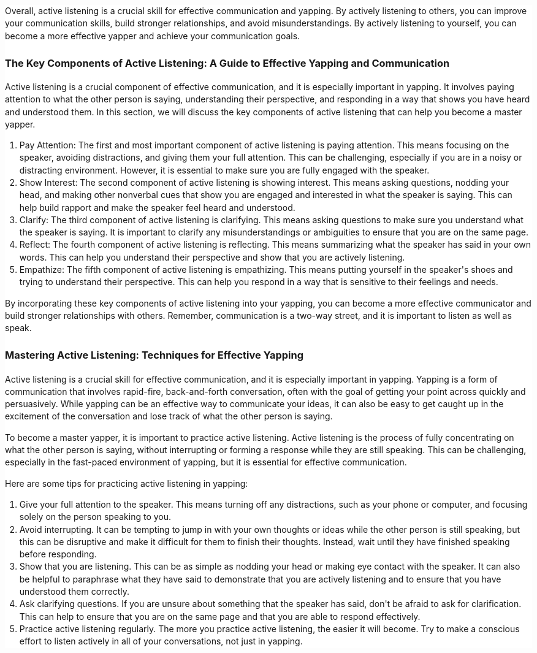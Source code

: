 Overall, active listening is a crucial skill for effective communication and yapping. By actively listening to others, you can improve your communication skills, build stronger relationships, and avoid misunderstandings. By actively listening to yourself, you can become a more effective yapper and achieve your communication goals.
### The Key Components of Active Listening: A Guide to Effective Yapping and Communication
Active listening is a crucial component of effective communication, and it is especially important in yapping. It involves paying attention to what the other person is saying, understanding their perspective, and responding in a way that shows you have heard and understood them. In this section, we will discuss the key components of active listening that can help you become a master yapper.

1. Pay Attention: The first and most important component of active listening is paying attention. This means focusing on the speaker, avoiding distractions, and giving them your full attention. This can be challenging, especially if you are in a noisy or distracting environment. However, it is essential to make sure you are fully engaged with the speaker.
2. Show Interest: The second component of active listening is showing interest. This means asking questions, nodding your head, and making other nonverbal cues that show you are engaged and interested in what the speaker is saying. This can help build rapport and make the speaker feel heard and understood.
3. Clarify: The third component of active listening is clarifying. This means asking questions to make sure you understand what the speaker is saying. It is important to clarify any misunderstandings or ambiguities to ensure that you are on the same page.
4. Reflect: The fourth component of active listening is reflecting. This means summarizing what the speaker has said in your own words. This can help you understand their perspective and show that you are actively listening.
5. Empathize: The fifth component of active listening is empathizing. This means putting yourself in the speaker's shoes and trying to understand their perspective. This can help you respond in a way that is sensitive to their feelings and needs.

By incorporating these key components of active listening into your yapping, you can become a more effective communicator and build stronger relationships with others. Remember, communication is a two-way street, and it is important to listen as well as speak.
### Mastering Active Listening: Techniques for Effective Yapping
Active listening is a crucial skill for effective communication, and it is especially important in yapping. Yapping is a form of communication that involves rapid-fire, back-and-forth conversation, often with the goal of getting your point across quickly and persuasively. While yapping can be an effective way to communicate your ideas, it can also be easy to get caught up in the excitement of the conversation and lose track of what the other person is saying.

To become a master yapper, it is important to practice active listening. Active listening is the process of fully concentrating on what the other person is saying, without interrupting or forming a response while they are still speaking. This can be challenging, especially in the fast-paced environment of yapping, but it is essential for effective communication.

Here are some tips for practicing active listening in yapping:

1. Give your full attention to the speaker. This means turning off any distractions, such as your phone or computer, and focusing solely on the person speaking to you.
2. Avoid interrupting. It can be tempting to jump in with your own thoughts or ideas while the other person is still speaking, but this can be disruptive and make it difficult for them to finish their thoughts. Instead, wait until they have finished speaking before responding.
3. Show that you are listening. This can be as simple as nodding your head or making eye contact with the speaker. It can also be helpful to paraphrase what they have said to demonstrate that you are actively listening and to ensure that you have understood them correctly.
4. Ask clarifying questions. If you are unsure about something that the speaker has said, don't be afraid to ask for clarification. This can help to ensure that you are on the same page and that you are able to respond effectively.
5. Practice active listening regularly. The more you practice active listening, the easier it will become. Try to make a conscious effort to listen actively in all of your conversations, not just in yapping.

